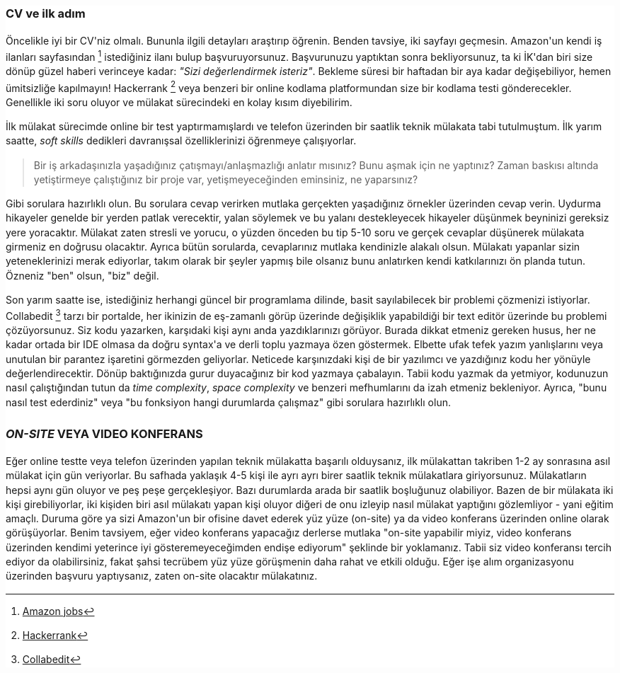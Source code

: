 ### CV ve ilk adım
Öncelikle iyi bir CV'niz olmalı. Bununla ilgili detayları araştırıp öğrenin. Benden tavsiye, iki sayfayı geçmesin. Amazon'un kendi iş ilanları sayfasından [^3] istediğiniz ilanı bulup başvuruyorsunuz. Başvurunuzu yaptıktan sonra bekliyorsunuz, ta ki İK'dan biri size dönüp güzel haberi verinceye kadar: *"Sizi değerlendirmek isteriz"*. Bekleme süresi bir haftadan bir aya kadar değişebiliyor, hemen ümitsizliğe kapılmayın! Hackerrank [^4] veya benzeri bir online kodlama platformundan size bir kodlama testi gönderecekler. Genellikle iki soru oluyor ve mülakat sürecindeki en kolay kısım diyebilirim.

İlk mülakat sürecimde online bir test yaptırmamışlardı ve telefon üzerinden bir saatlik teknik mülakata tabi tutulmuştum. İlk yarım saatte, *soft skills* dedikleri davranışsal özelliklerinizi öğrenmeye çalışıyorlar.

> Bir iş arkadaşınızla yaşadığınız çatışmayı/anlaşmazlığı anlatır mısınız? Bunu aşmak için ne yaptınız?
> Zaman baskısı altında yetiştirmeye çalıştığınız bir proje var, yetişmeyeceğinden eminsiniz, ne yaparsınız?

Gibi sorulara hazırlıklı olun. Bu sorulara cevap verirken mutlaka gerçekten yaşadığınız örnekler üzerinden cevap verin. Uydurma hikayeler genelde bir yerden patlak verecektir, yalan söylemek ve bu yalanı destekleyecek hikayeler düşünmek beyninizi gereksiz yere yoracaktır. Mülakat zaten stresli ve yorucu, o yüzden önceden bu tip 5-10 soru ve gerçek cevaplar düşünerek mülakata girmeniz en doğrusu olacaktır. Ayrıca bütün sorularda, cevaplarınız mutlaka kendinizle alakalı olsun. Mülakatı yapanlar sizin yeteneklerinizi merak ediyorlar, takım olarak bir şeyler yapmış bile olsanız bunu anlatırken kendi katkılarınızı ön planda tutun. Özneniz "ben" olsun, "biz" değil.

Son yarım saatte ise, istediğiniz herhangi güncel bir programlama dilinde, basit sayılabilecek bir problemi çözmenizi istiyorlar. Collabedit [^5] tarzı bir portalde, her ikinizin de eş-zamanlı görüp üzerinde değişiklik yapabildiği bir text editör üzerinde bu problemi çözüyorsunuz. Siz kodu yazarken, karşıdaki kişi aynı anda yazdıklarınızı görüyor. Burada dikkat etmeniz gereken husus, her ne kadar ortada bir IDE olmasa da doğru syntax'a ve derli toplu yazmaya özen göstermek. Elbette ufak tefek yazım yanlışlarını veya unutulan bir parantez işaretini görmezden geliyorlar. Neticede karşınızdaki kişi de bir yazılımcı ve yazdığınız kodu her yönüyle değerlendirecektir. Dönüp baktığınızda gurur duyacağınız bir kod yazmaya çabalayın. Tabii kodu yazmak da yetmiyor, kodunuzun nasıl çalıştığından tutun da *time complexity*, *space complexity* ve benzeri mefhumlarını da izah etmeniz bekleniyor. Ayrıca, "bunu nasıl test ederdiniz" veya "bu fonksiyon hangi durumlarda çalışmaz" gibi sorulara hazırlıklı olun.

### *ON-SITE* VEYA VIDEO KONFERANS

Eğer online testte veya telefon üzerinden yapılan teknik mülakatta başarılı olduysanız, ilk mülakattan takriben 1-2 ay sonrasına asıl mülakat için gün veriyorlar. Bu safhada yaklaşık 4-5 kişi ile ayrı ayrı birer saatlik teknik mülakatlara giriyorsunuz. Mülakatların hepsi aynı gün oluyor ve peş peşe gerçekleşiyor. Bazı durumlarda arada bir saatlik boşluğunuz olabiliyor. Bazen de bir mülakata iki kişi girebiliyorlar, iki kişiden biri asıl mülakatı yapan kişi oluyor diğeri de onu izleyip nasıl mülakat yaptığını gözlemliyor - yani eğitim amaçlı. Duruma göre ya sizi Amazon'un bir ofisine davet ederek yüz yüze (on-site) ya da video konferans üzerinden online olarak görüşüyorlar. Benim tavsiyem, eğer video konferans yapacağız derlerse mutlaka "on-site yapabilir miyiz, video konferans üzerinden kendimi yeterince iyi gösteremeyeceğimden endişe ediyorum" şeklinde bir yoklamanız. Tabii siz video konferansı tercih ediyor da olabilirsiniz, fakat şahsi tecrübem yüz yüze görüşmenin daha rahat ve etkili olduğu. Eğer işe alım organizasyonu üzerinden başvuru yaptıysanız, zaten on-site olacaktır mülakatınız.


[^1]: [Wikipedia - largest information technology companies](https://en.wikipedia.org/wiki/List_of_the_largest_information_technology_companies)
[^2]: [Amazon leadership principles](https://www.amazon.jobs/principles)
[^3]: [Amazon jobs](https://www.amazon.jobs/)
[^4]: [Hackerrank](https://www.hackerrank.com)
[^5]: [Collabedit](http://collabedit.com/)
[^6]: [Wikipedia - RB Trees](https://en.wikipedia.org/wiki/Red%E2%80%93black_tree)
[^7]: [Wikipedia - high level design](https://en.wikipedia.org/wiki/High-level_design)
[^8]: [Wikipedia - Kübler - Ross modeli](https://en.wikipedia.org/wiki/K%C3%BCbler-Ross_model)
[^9]: [Wikipedia - NDA](https://en.wikipedia.org/wiki/Non-disclosure_agreement)
[^10]: [Rize - yöresel kıyafetler](http://www.rizekulturturizm.gov.tr/TR,113098/erkek-kiyafetleri.html)
[11]: /img/yazilimcilar-icin-amazon-mulakat-sureci/whiteboard.jpg